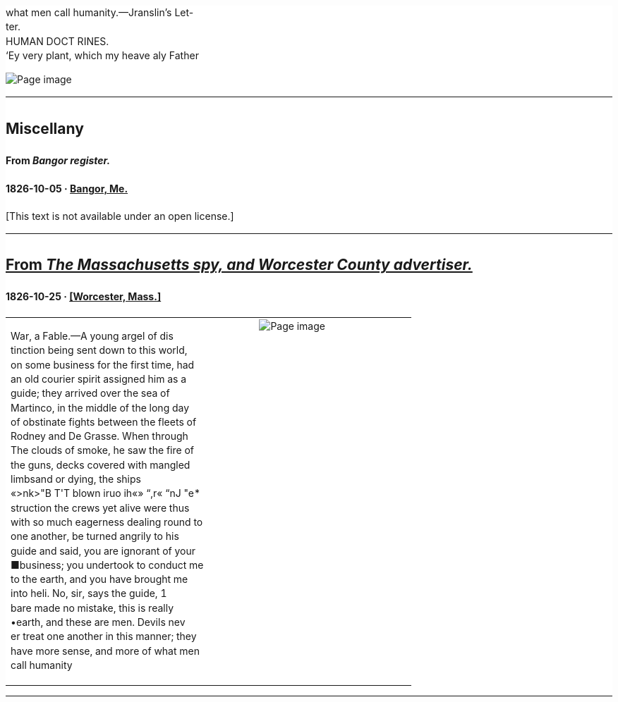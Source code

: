 what men call humanity.—Jranslin’s Let-  
ter.  
HUMAN DOCT RINES.  
‘Ey very plant, which my heave aly Father
</td><td style="width: 50%; max-height: 75%; margin: auto; display: block;">
<img alt="Page image" src="https://iiif.archive.org/iiif/sim_candid-examiner_1826-07-17_2_3&#0036;3/pct:13.597033,15.692724,73.702101,70.394737/,600/0/default.jpg"/>
</td>
</tr></table>

---

## Miscellany

#### From _Bangor register._

#### 1826-10-05 &middot; [Bangor, Me.](http://dbpedia.org/resource/Bangor%2C_Maine)

[This text is not available under an open license.]

---

## [From _The Massachusetts spy, and Worcester County advertiser._](https://chroniclingamerica.loc.gov/lccn/sn83021206/1826-10-25/ed-1/seq-2)

#### 1826-10-25 &middot; [[Worcester, Mass.]](http://dbpedia.org/resource/Worcester%2C_Massachusetts)

<table style="width: 100%;"><tr><td style="width: 50%">

  
War, a Fable.—A young argel of dis­  
tinction being sent down to this world,  
on some business for the first time, had  
an old courier spirit assigned him as a  
guide; they arrived over the sea of  
Martinco, in the middle of the long day  
of obstinate fights between the fleets of  
Rodney and De Grasse. When through  
The clouds of smoke, he saw the fire of  
the guns, decks covered with mangled  
limbsand or dying, the ships  
«&gt;nk&gt;&quot;B T&#x27;T blown iruo ih«» “,r« “nJ &quot;e*  
struction the crews yet alive were thus  
with so much eagerness dealing round to  
one another, be turned angrily to his  
guide and said, you are ignorant of your  
■business; you undertook to conduct me  
to the earth, and you have brought me  
into heli. No, sir, says the guide, 1  
bare made no mistake, this is really  
•earth, and these are men. Devils nev­  
er treat one another in this manner; they  
have more sense, and more of what men  
call humanity
</td><td style="width: 50%; max-height: 75%; margin: auto; display: block;">
<img alt="Page image" src="https://chroniclingamerica.loc.gov/iiif/2/mb_circe_ver01%2Fdata%2Fsn83021206%2F00517171955%2F1826102501%2F0276.jp2/pct:6.035102,17.059329,15.010777,14.867640/!600,600/0/default.jpg"/>
</td>
</tr></table>

---